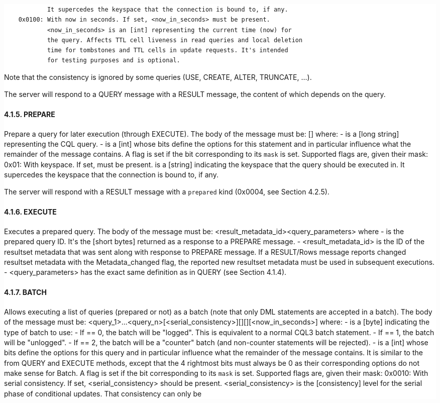                 It supercedes the keyspace that the connection is bound to, if any.
        0x0100: With now in seconds. If set, <now_in_seconds> must be present.
                <now_in_seconds> is an [int] representing the current time (now) for
                the query. Affects TTL cell liveness in read queries and local deletion
                time for tombstones and TTL cells in update requests. It's intended
                for testing purposes and is optional.

  Note that the consistency is ignored by some queries (USE, CREATE, ALTER,
  TRUNCATE, ...).

  The server will respond to a QUERY message with a RESULT message, the content
  of which depends on the query.

#### 4.1.5. PREPARE

  Prepare a query for later execution (through EXECUTE). The body of the message must be:
    <query><flags>[<keyspace>]
  where:
    - <query> is a [long string] representing the CQL query.
    - <flags> is a [int] whose bits define the options for this statement and in particular
      influence what the remainder of the message contains.
      A flag is set if the bit corresponding to its `mask` is set. Supported
      flags are, given their mask:
        0x01: With keyspace. If set, <keyspace> must be present. <keyspace> is a
              [string] indicating the keyspace that the query should be executed in.
              It supercedes the keyspace that the connection is bound to, if any.

  The server will respond with a RESULT message with a `prepared` kind (0x0004,
  see Section 4.2.5).

#### 4.1.6. EXECUTE

  Executes a prepared query. The body of the message must be:
  <id><result_metadata_id><query_parameters>
  where
    - <id> is the prepared query ID. It's the [short bytes] returned as a
      response to a PREPARE message.
    - <result_metadata_id> is the ID of the resultset metadata that was sent
      along with response to PREPARE message. If a RESULT/Rows message reports
      changed resultset metadata with the Metadata_changed flag, the reported new
      resultset metadata must be used in subsequent executions.
    - <query_parameters> has the exact same definition as in QUERY (see Section 4.1.4).

#### 4.1.7. BATCH

  Allows executing a list of queries (prepared or not) as a batch (note that
  only DML statements are accepted in a batch). The body of the message must
  be:
    <type><n><query_1>...<query_n><consistency><flags>[<serial_consistency>][<timestamp>][<keyspace>][<now_in_seconds>]
  where:
    - <type> is a [byte] indicating the type of batch to use:
        - If <type> == 0, the batch will be "logged". This is equivalent to a
          normal CQL3 batch statement.
        - If <type> == 1, the batch will be "unlogged".
        - If <type> == 2, the batch will be a "counter" batch (and non-counter
          statements will be rejected).
    - <flags> is a [int] whose bits define the options for this query and
      in particular influence what the remainder of the message contains. It is similar
      to the <flags> from QUERY and EXECUTE methods, except that the 4 rightmost
      bits must always be 0 as their corresponding options do not make sense for
      Batch. A flag is set if the bit corresponding to its `mask` is set. Supported
      flags are, given their mask:
        0x0010: With serial consistency. If set, <serial_consistency> should be
                present. <serial_consistency> is the [consistency] level for the
                serial phase of conditional updates. That consistency can only be